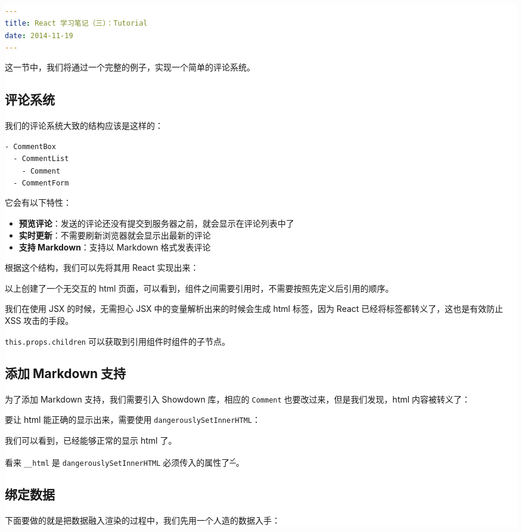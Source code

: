 ```yaml
---
title: React 学习笔记（三）：Tutorial
date: 2014-11-19
---
```


这一节中，我们将通过一个完整的例子，实现一个简单的评论系统。

评论系统
---

我们的评论系统大致的结构应该是这样的：

```
- CommentBox
  - CommentList
    - Comment
  - CommentForm
```

它会有以下特性：

- **预览评论**：发送的评论还没有提交到服务器之前，就会显示在评论列表中了
- **实时更新**：不需要刷新浏览器就会显示出最新的评论
- **支持 Markdown**：支持以 Markdown 格式发表评论

根据这个结构，我们可以先将其用 React 实现出来：

<iframe width="100%" height="600" src="http://jsfiddle.net/xcatliu/45t3zbh7/embedded/" allowfullscreen="allowfullscreen" frameborder="0"></iframe>

以上创建了一个无交互的 html 页面，可以看到，组件之间需要引用时，不需要按照先定义后引用的顺序。

我们在使用 JSX 的时候，无需担心 JSX 中的变量解析出来的时候会生成 html 标签，因为 React 已经将标签都转义了，这也是有效防止 XSS 攻击的手段。

`this.props.children` 可以获取到引用组件时组件的子节点。

添加 Markdown 支持
---

为了添加 Markdown 支持，我们需要引入 Showdown 库，相应的 `Comment` 也要改过来，但是我们发现，html 内容被转义了：

<iframe width="100%" height="600" src="http://jsfiddle.net/xcatliu/k81canab/embedded/" allowfullscreen="allowfullscreen" frameborder="0"></iframe>

要让 html 能正确的显示出来，需要使用 `dangerouslySetInnerHTML`：

<iframe width="100%" height="600" src="http://jsfiddle.net/xcatliu/6oyuu35w/embedded/" allowfullscreen="allowfullscreen" frameborder="0"></iframe>

我们可以看到，已经能够正常的显示 html 了。

看来 `__html` 是 `dangerouslySetInnerHTML` 必须传入的属性了<a id="dangerouslySetInnerHTML"></a><sup>[&#10003;](/blog/learning-react-1-hello-react.html#dangerouslySetInnerHTML)</sup>。

绑定数据
---

下面要做的就是把数据融入渲染的过程中，我们先用一个人造的数据入手：
